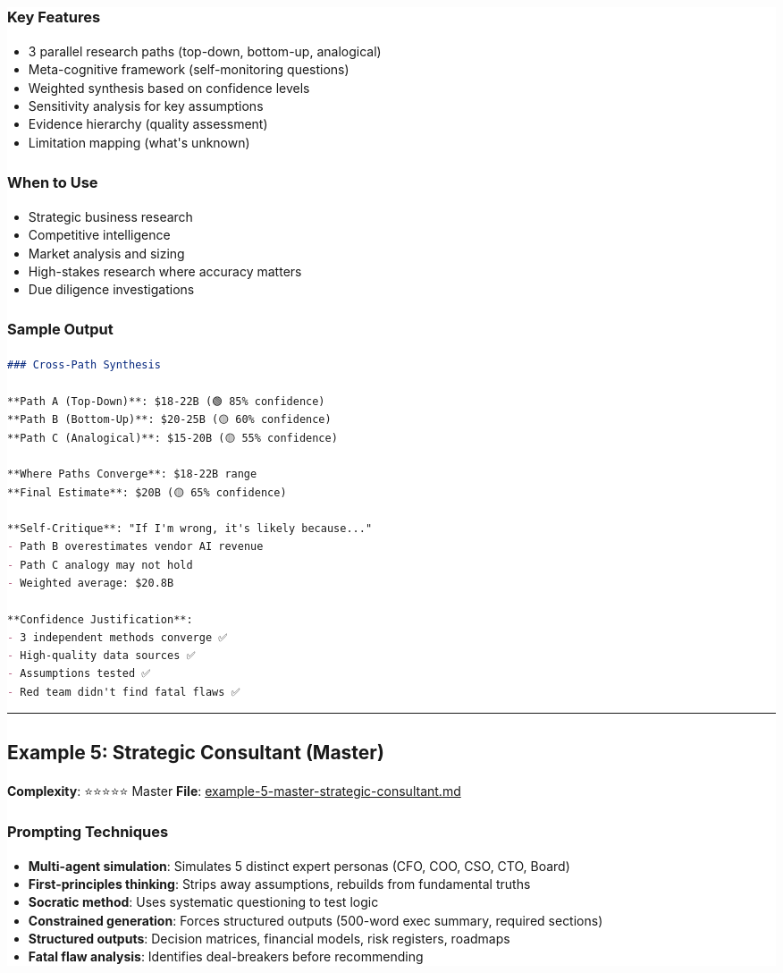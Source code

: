 ### Key Features
- 3 parallel research paths (top-down, bottom-up, analogical)
- Meta-cognitive framework (self-monitoring questions)
- Weighted synthesis based on confidence levels
- Sensitivity analysis for key assumptions
- Evidence hierarchy (quality assessment)
- Limitation mapping (what's unknown)

### When to Use
- Strategic business research
- Competitive intelligence
- Market analysis and sizing
- High-stakes research where accuracy matters
- Due diligence investigations

### Sample Output
```markdown
### Cross-Path Synthesis

**Path A (Top-Down)**: $18-22B (🟢 85% confidence)
**Path B (Bottom-Up)**: $20-25B (🟡 60% confidence)
**Path C (Analogical)**: $15-20B (🟡 55% confidence)

**Where Paths Converge**: $18-22B range
**Final Estimate**: $20B (🟡 65% confidence)

**Self-Critique**: "If I'm wrong, it's likely because..."
- Path B overestimates vendor AI revenue
- Path C analogy may not hold
- Weighted average: $20.8B

**Confidence Justification**:
- 3 independent methods converge ✅
- High-quality data sources ✅
- Assumptions tested ✅
- Red team didn't find fatal flaws ✅
```

---

## Example 5: Strategic Consultant (Master)

**Complexity**: ⭐⭐⭐⭐⭐ Master
**File**: [example-5-master-strategic-consultant.md](example-5-master-strategic-consultant.md)

### Prompting Techniques
- **Multi-agent simulation**: Simulates 5 distinct expert personas (CFO, COO, CSO, CTO, Board)
- **First-principles thinking**: Strips away assumptions, rebuilds from fundamental truths
- **Socratic method**: Uses systematic questioning to test logic
- **Constrained generation**: Forces structured outputs (500-word exec summary, required sections)
- **Structured outputs**: Decision matrices, financial models, risk registers, roadmaps
- **Fatal flaw analysis**: Identifies deal-breakers before recommending
